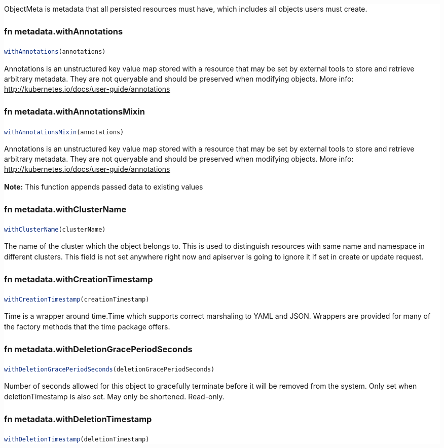 ObjectMeta is metadata that all persisted resources must have, which includes all objects users must create.

### fn metadata.withAnnotations

```ts
withAnnotations(annotations)
```

Annotations is an unstructured key value map stored with a resource that may be set by external tools to store and retrieve arbitrary metadata. They are not queryable and should be preserved when modifying objects. More info: http://kubernetes.io/docs/user-guide/annotations

### fn metadata.withAnnotationsMixin

```ts
withAnnotationsMixin(annotations)
```

Annotations is an unstructured key value map stored with a resource that may be set by external tools to store and retrieve arbitrary metadata. They are not queryable and should be preserved when modifying objects. More info: http://kubernetes.io/docs/user-guide/annotations

**Note:** This function appends passed data to existing values

### fn metadata.withClusterName

```ts
withClusterName(clusterName)
```

The name of the cluster which the object belongs to. This is used to distinguish resources with same name and namespace in different clusters. This field is not set anywhere right now and apiserver is going to ignore it if set in create or update request.

### fn metadata.withCreationTimestamp

```ts
withCreationTimestamp(creationTimestamp)
```

Time is a wrapper around time.Time which supports correct marshaling to YAML and JSON.  Wrappers are provided for many of the factory methods that the time package offers.

### fn metadata.withDeletionGracePeriodSeconds

```ts
withDeletionGracePeriodSeconds(deletionGracePeriodSeconds)
```

Number of seconds allowed for this object to gracefully terminate before it will be removed from the system. Only set when deletionTimestamp is also set. May only be shortened. Read-only.

### fn metadata.withDeletionTimestamp

```ts
withDeletionTimestamp(deletionTimestamp)
```
